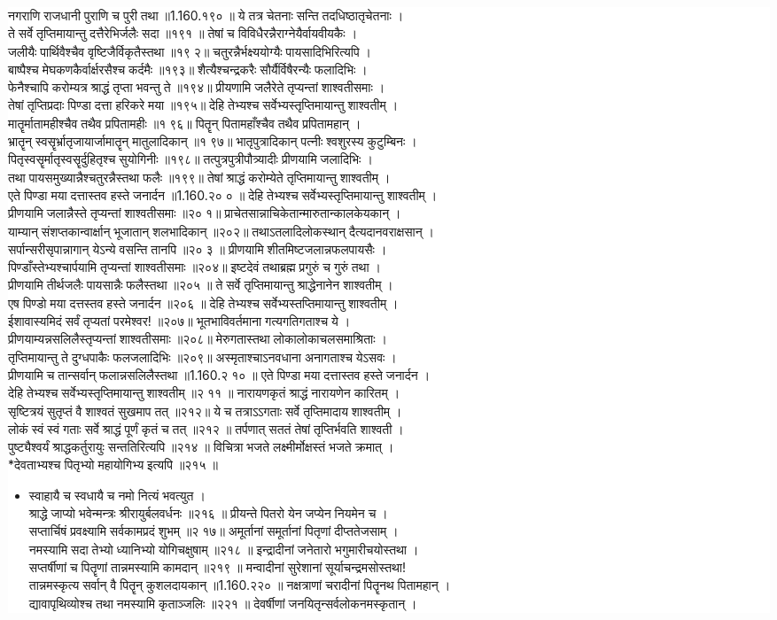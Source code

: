नगराणि राजधानी पुराणि च पुरी तथा ॥1.160.१९० ॥
ये तत्र चेतनाः सन्ति तदधिष्ठातृचेतनाः ।  
ते सर्वे तृप्तिमायान्तु दत्तैरेभिर्जलैः सदा ॥१९१ ॥
तेषां च विविधैरन्नैराग्नेयैर्वायवीयकैः ।  
जलीयैः पार्थिवैश्चैव वृष्टिजैर्विकृतैस्तथा ॥१९ २॥
चतुरन्नैर्भक्ष्ययोग्यैः पायसादिभिरित्यपि ।  
बाष्पैश्च मेघकणकैर्वार्क्षरसैश्च कर्दमैः ॥१९३॥
शैत्यैश्चन्द्रकरैः सौर्यैर्विषैरन्यैः फलादिभिः ।  
फेनैश्चापि करोम्यत्र श्राद्धं तृप्ता भवन्तु ते ॥१९४॥
प्रीयणामि जलैरेते तृप्यन्तां शाश्वतीसमाः ।  
तेषां तृप्तिप्रदाः पिण्डा दत्ता हरिकरे मया ॥१९५॥
देहि तेभ्यश्च सर्वेभ्यस्तृप्तिमायान्तु शाश्वतीम् ।  
मातॄर्मातामहीश्चैव तथैव प्रपितामहीः ॥१ ९६॥
पितॄन् पितामहाँश्चैव तथैव प्रपितामहान् ।  
भ्रातॄन् स्वसॄर्भ्रातृजायार्जामातॄन् मातुलादिकान् ॥१ ९७॥
भातृपुत्रादिकान् पत्नीः श्वशुरस्य कुटुम्बिनः ।  
पितृस्वसॄर्मातृस्वसॄर्दुहितृश्च सुयोगिनीः ॥१९८॥
तत्पुत्रपुत्रीपौत्र्यादीः प्रीणयामि जलादिभिः ।  
तथा पायसमुख्यान्नैश्चतुरन्नैस्तथा फलैः ॥१९९॥
तेषां श्राद्धं करोम्येते तृप्तिमायान्तु शाश्वतीम् ।  
एते पिण्डा मया दत्तास्तव हस्ते जनार्दन ॥1.160.२० ० ॥
देहि तेभ्यश्च सर्वेभ्यस्तृप्तिमायान्तु शाश्वतीम् ।  
प्रीणयामि जलान्नैस्ते तृप्यन्तां शाश्वतीसमाः ॥२० १॥
प्राचेतसान्नाचिकेतान्मारुतान्कालकेयकान् ।  
याम्यान् संशप्तकान्वार्क्षान् भूजातान् शलभादिकान् ॥२०२॥
तथाऽतलादिलोकस्थान् दैत्यदानवराक्षसान् ।  
सर्पान्सरीसृपान्नागान् येऽन्ये वसन्ति तानपि ॥२० ३ ॥
प्रीणयामि शीतमिष्टजलान्नफलपायसैः ।  
पिण्डाँस्तेभ्यश्चार्पयामि तृप्यन्तां शाश्वतीसमाः ॥२०४॥
इष्टदेवं तथाब्रह्म प्रगुरुं च गुरुं तथा ।  
प्रीणयामि तीर्थजलैः पायसान्नैः फलैस्तथा ॥२०५ ॥
ते सर्वे तृप्तिमायान्तु श्राद्धेनानेन शाश्वतीम् ।  
एष पिण्डो मया दत्तस्तव हस्ते जनार्दन ॥२०६ ॥
देहि तेभ्यश्च सर्वेभ्यस्तप्तिमायान्तु शाश्वतीम् ।  
ईशावास्यमिदं सर्वं तृप्यतां परमेश्वर! ॥२०७॥
भूतभाविवर्तमाना गत्यगतिगताश्च ये ।  
प्रीणयाम्यन्नसलिलैस्तृप्यन्तां शाश्वतीसमाः ॥२०८॥
मेरुगतास्तथा लोकालोकाचलसमाश्रिताः ।  
तृप्तिमायान्तु ते दुग्धपाकैः फलजलादिभिः ॥२०९॥
अस्मृताश्चाऽनवधाना अनागताश्च येऽसवः ।  
प्रीणयामि च तान्सर्वान् फलान्नसलिलैस्तथा ॥1.160.२ १० ॥
एते पिण्डा मया दत्तास्तव हस्ते जनार्दन ।  
देहि तेभ्यश्च सर्वेभ्यस्तृप्तिमायान्तु शाश्वतीम् ॥२ ११ ॥
नारायणकृतं श्राद्धं नारायणेन कारितम् ।  
सृष्टित्रयं सुतृप्तं वै शाश्वतं सुखमाप तत् ॥२१२॥
ये च तत्राऽऽगताः सर्वे तृप्तिमादाय शाश्वतीम् ।  
लोकं स्वं स्वं गताः सर्वे श्राद्धं पूर्णं कृतं च तत् ॥२१२ ॥
तर्पणात् सततं तेषां तृप्तिर्भवति शाश्वती ।  
पुष्ट्यैश्वर्यं श्राद्धकर्तुरायुः सन्ततिरित्यपि ॥२१४ ॥
विचित्रा भजते लक्ष्मीर्मोक्षस्तं भजते क्रमात् ।  
*देवताभ्यश्च पितृभ्यो महायोगिभ्य इत्यपि ॥२१५ ॥
* स्वाहायै च स्वधायै च नमो नित्यं भवत्युत ।  
श्राद्धे जाप्यो भवेन्मन्त्रः श्रीरायुर्बलवर्धनः ॥२१६ ॥
प्रीयन्ते पितरो येन जप्येन नियमेन च ।  
सप्तार्चिषं प्रवक्ष्यामि सर्वकामप्रदं शुभम् ॥२ १७॥
अमूर्तानां समूर्तानां पितृणां दीप्ततेजसाम् ।  
नमस्यामि सदा तेभ्यो ध्यानिभ्यो योगिचक्षुषाम् ॥२१८ ॥
इन्द्रादीनां जनेतारो भगुमारीचयोस्तथा ।  
सप्तर्षीणां च पितॄणां तान्नमस्यामि कामदान् ॥२१९ ॥
मन्वादीनां सुरेशानां सूर्याचन्द्रमसोस्तथा!  
तान्नमस्कृत्य सर्वान् वै पितॄन् कुशलदायकान् ॥1.160.२२० ॥
नक्षत्राणां चरादीनां पितॄनथ पितामहान् ।  
द्यावापृथिव्योश्च तथा नमस्यामि कृताञ्जलिः ॥२२१ ॥
देवर्षीणां जनयितृन्सर्वलोकनमस्कृतान् ।  
